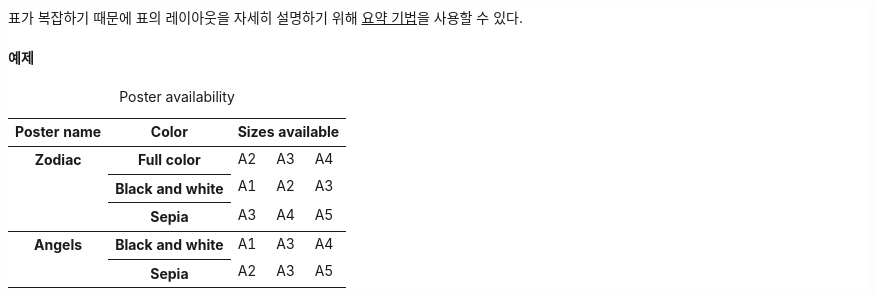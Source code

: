 표가 복잡하기 때문에 표의 레이아웃을 자세히 설명하기 위해 [요약 기법](https://www.w3.org/WAI/tutorials/tables/caption-summary/)을 사용할 수 있다.

#### 예제

<table>
  <caption>
    Poster availability
  </caption>
  <colgroup><col>
  <col>
  </colgroup><colgroup span="3"></colgroup>
  <thead>
    <tr>
      <th scope="col">Poster name</th>
      <th scope="col">Color</th>
      <th colspan="3" scope="colgroup">Sizes available</th>
    </tr>
  </thead>
  <tbody>
    <tr>
      <th rowspan="3" scope="rowgroup">Zodiac</th>
      <th scope="row">Full color</th>
      <td>A2</td>
      <td>A3</td>
      <td>A4</td>
    </tr>
    <tr>
      <th scope="row">Black and white</th>
      <td>A1</td>
      <td>A2</td>
      <td>A3</td>
    </tr>
    <tr>
      <th scope="row">Sepia</th>
      <td>A3</td>
      <td>A4</td>
      <td>A5</td>
    </tr>
  </tbody>
  <tbody>
    <tr>
      <th rowspan="2" scope="rowgroup">Angels</th>
      <th scope="row">Black and white</th>
      <td>A1</td>
      <td>A3</td>
      <td>A4</td>
    </tr>
    <tr>
      <th scope="row">Sepia</th>
      <td>A2</td>
      <td>A3</td>
      <td>A5</td>
    </tr>
  </tbody>
</table>

